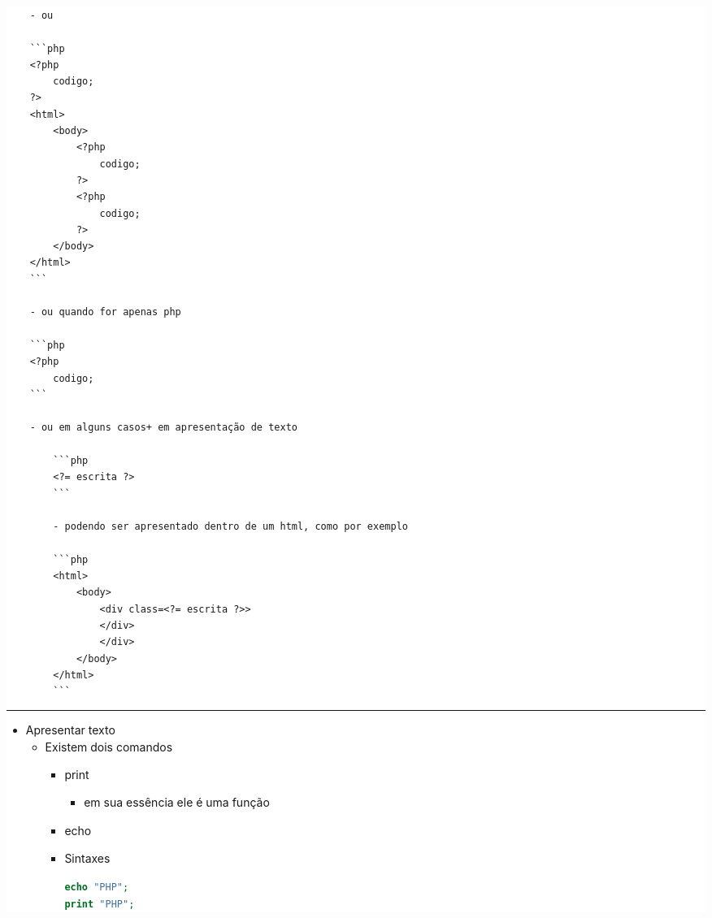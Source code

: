         - ou
        
        ```php
        <?php
        	codigo;
        ?>
        <html>
        	<body>
        		<?php
        			codigo;
        		?>
        		<?php
        			codigo;
        		?>
        	</body>
        </html>
        ```
        
        - ou quando for apenas php
        
        ```php
        <?php
        	codigo;
        ```
        
        - ou em alguns casos+ em apresentação de texto
            
            ```php
            <?= escrita ?>
            ```
            
            - podendo ser apresentado dentro de um html, como por exemplo
            
            ```php
            <html>
            	<body>
            		<div class=<?= escrita ?>>
            		</div>
            		</div>
            	</body>
            </html>
            ```
            

---

- Apresentar texto
    - Existem dois comandos
        - print
            - em sua essência ele é uma função
        - echo
        - Sintaxes
            
            ```php
            echo "PHP";
            print "PHP";
            ```
            